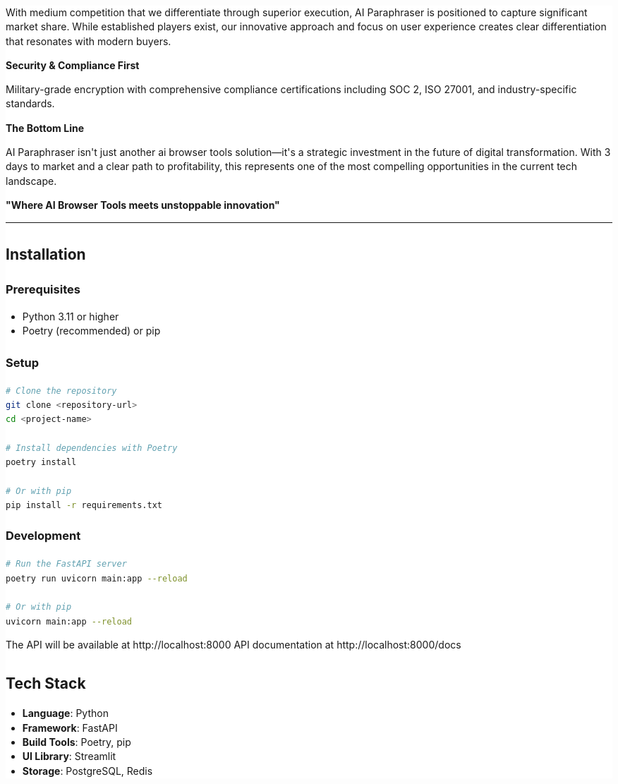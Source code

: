 With medium competition that we differentiate through superior execution, AI Paraphraser is positioned to capture significant market share. While established players exist, our innovative approach and focus on user experience creates clear differentiation that resonates with modern buyers.

**Security & Compliance First**

Military-grade encryption with comprehensive compliance certifications including SOC 2, ISO 27001, and industry-specific standards.

**The Bottom Line**

AI Paraphraser isn't just another ai browser tools solution—it's a strategic investment in the future of digital transformation. With 3 days to market and a clear path to profitability, this represents one of the most compelling opportunities in the current tech landscape.

**"Where AI Browser Tools meets unstoppable innovation"**

---

## Installation

### Prerequisites
- Python 3.11 or higher
- Poetry (recommended) or pip

### Setup
```bash
# Clone the repository
git clone <repository-url>
cd <project-name>

# Install dependencies with Poetry
poetry install

# Or with pip
pip install -r requirements.txt
```

### Development
```bash
# Run the FastAPI server
poetry run uvicorn main:app --reload

# Or with pip
uvicorn main:app --reload
```

The API will be available at http://localhost:8000
API documentation at http://localhost:8000/docs

## Tech Stack

- **Language**: Python
- **Framework**: FastAPI
- **Build Tools**: Poetry, pip
- **UI Library**: Streamlit
- **Storage**: PostgreSQL, Redis
